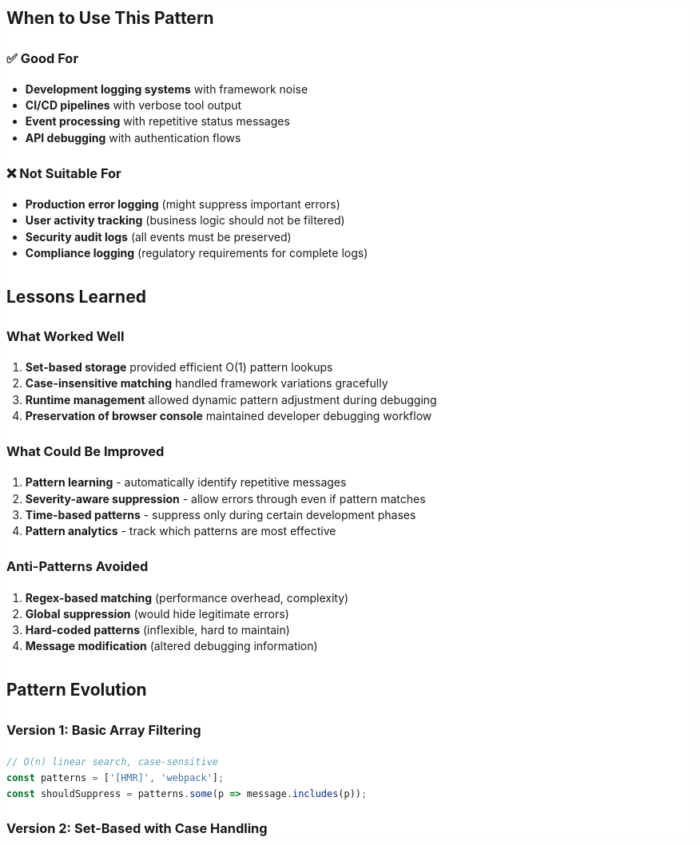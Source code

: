 ## When to Use This Pattern

### ✅ Good For

- **Development logging systems** with framework noise
- **CI/CD pipelines** with verbose tool output
- **Event processing** with repetitive status messages
- **API debugging** with authentication flows

### ❌ Not Suitable For

- **Production error logging** (might suppress important errors)
- **User activity tracking** (business logic should not be filtered)
- **Security audit logs** (all events must be preserved)
- **Compliance logging** (regulatory requirements for complete logs)

## Lessons Learned

### What Worked Well

1. **Set-based storage** provided efficient O(1) pattern lookups
2. **Case-insensitive matching** handled framework variations gracefully
3. **Runtime management** allowed dynamic pattern adjustment during debugging
4. **Preservation of browser console** maintained developer debugging workflow

### What Could Be Improved

1. **Pattern learning** - automatically identify repetitive messages
2. **Severity-aware suppression** - allow errors through even if pattern matches
3. **Time-based patterns** - suppress only during certain development phases
4. **Pattern analytics** - track which patterns are most effective

### Anti-Patterns Avoided

1. **Regex-based matching** (performance overhead, complexity)
2. **Global suppression** (would hide legitimate errors)
3. **Hard-coded patterns** (inflexible, hard to maintain)
4. **Message modification** (altered debugging information)

## Pattern Evolution

### Version 1: Basic Array Filtering

```typescript
// O(n) linear search, case-sensitive
const patterns = ['[HMR]', 'webpack'];
const shouldSuppress = patterns.some(p => message.includes(p));
```

### Version 2: Set-Based with Case Handling
